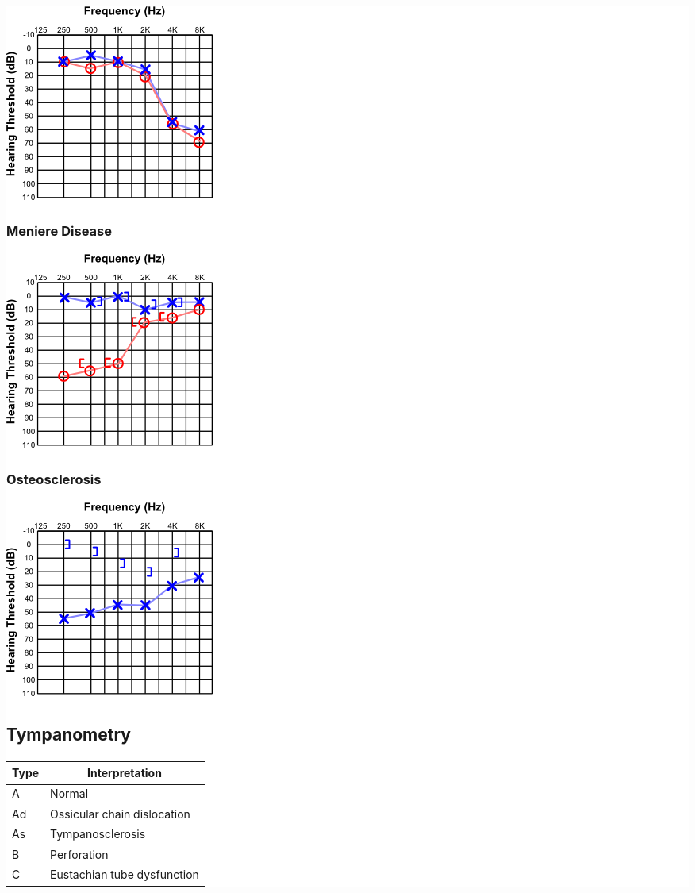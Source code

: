 ![](../Figures/Audiogram%20>%20Presbycusis.png)

### Meniere Disease

![](../Figures/Audiogram%20>%20Meniere%20Disease.png)

### Osteosclerosis

![](../Figures/Audiogram%20>%20Osteosclerosis.png)

## Tympanometry

|Type|Interpretation|
|-|-|
|A|Normal|
|Ad|Ossicular chain dislocation|
|As|Tympanosclerosis|
|B|Perforation|
|C|Eustachian tube dysfunction|
